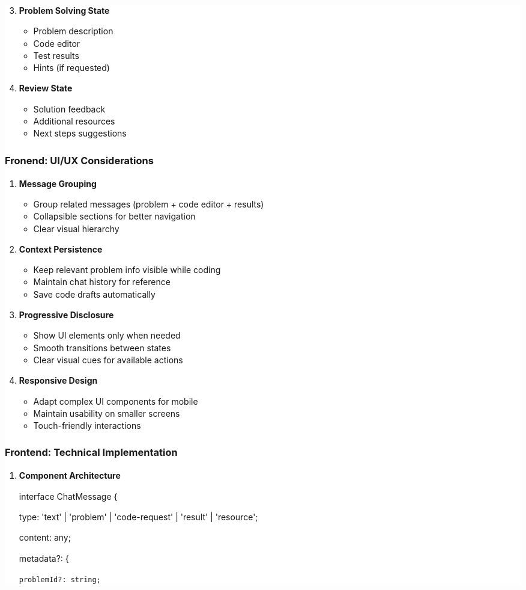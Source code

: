   

3. **Problem Solving State**  
     
   - Problem description  
   - Code editor  
   - Test results  
   - Hints (if requested)

   

4. **Review State**  
     
   - Solution feedback  
   - Additional resources  
   - Next steps suggestions

### Fronend: UI/UX Considerations

1. **Message Grouping**  
     
   - Group related messages (problem \+ code editor \+ results)  
   - Collapsible sections for better navigation  
   - Clear visual hierarchy

   

2. **Context Persistence**  
     
   - Keep relevant problem info visible while coding  
   - Maintain chat history for reference  
   - Save code drafts automatically

   

3. **Progressive Disclosure**  
     
   - Show UI elements only when needed  
   - Smooth transitions between states  
   - Clear visual cues for available actions

   

4. **Responsive Design**  
     
   - Adapt complex UI components for mobile  
   - Maintain usability on smaller screens  
   - Touch-friendly interactions

### Frontend: Technical Implementation

1. **Component Architecture**  
     
   interface ChatMessage {  
     
     type: 'text' | 'problem' | 'code-request' | 'result' | 'resource';  
     
     content: any;  
     
     metadata?: {  
     
       problemId?: string;  
     